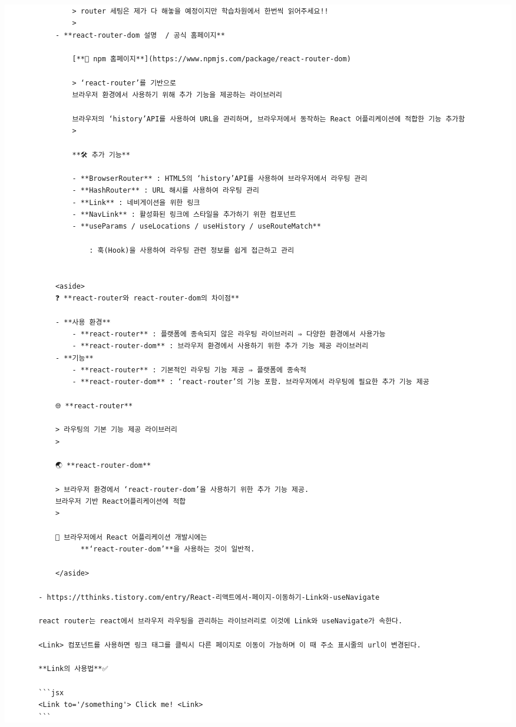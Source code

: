                     > router 세팅은 제가 다 해놓을 예정이지만 학습차원에서 한번씩 읽어주세요!!
                    > 
                - **react-router-dom 설명  / 공식 홈페이지**
                    
                    [**🔗 npm 홈페이지**](https://www.npmjs.com/package/react-router-dom)
                    
                    > ‘react-router’를 기반으로
                    브라우저 환경에서 사용하기 위해 추가 기능을 제공하는 라이브러리
                    
                    브라우저의 ‘history’API를 사용하여 URL을 관리하며, 브라우저에서 동작하는 React 어플리케이션에 적합한 기능 추가함
                    > 
                    
                    **🛠️ 추가 기능**
                    
                    - **BrowserRouter** : HTML5의 ‘history’API를 사용하여 브라우저에서 라우팅 관리
                    - **HashRouter** : URL 해시를 사용하여 라우팅 관리
                    - **Link** : 네비게이션을 위한 링크
                    - **NavLink** : 활성화된 링크에 스타일을 추가하기 위한 컴포넌트
                    - **useParams / useLocations / useHistory / useRouteMatch**
                        
                        : 훅(Hook)을 사용하여 라우팅 관련 정보를 쉽게 접근하고 관리
                        
                
                <aside>
                ❓ **react-router와 react-router-dom의 차이점**
                
                - **사용 환경**
                    - **react-router** : 플랫폼에 종속되지 않은 라우팅 라이브러리 ⇒ 다양한 환경에서 사용가능
                    - **react-router-dom** : 브라우저 환경에서 사용하기 위한 추가 기능 제공 라이브러리
                - **기능**
                    - **react-router** : 기본적인 라우팅 기능 제공 ⇒ 플랫폼에 종속적
                    - **react-router-dom** : ‘react-router’의 기능 포함. 브라우저에서 라우팅에 필요한 추가 기능 제공
                
                🌐 **react-router**
                
                > 라우팅의 기본 기능 제공 라이브러리
                > 
                
                🌏 **react-router-dom**
                
                > 브라우저 환경에서 ‘react-router-dom’을 사용하기 위한 추가 기능 제공.
                브라우저 기반 React어플리케이션에 적합
                > 
                
                🌟 브라우저에서 React 어플리케이션 개발시에는 
                      **‘react-router-dom’**을 사용하는 것이 일반적.
                
                </aside>
                
            - https://tthinks.tistory.com/entry/React-리액트에서-페이지-이동하기-Link와-useNavigate
            
            react router는 react에서 브라우저 라우팅을 관리하는 라이브러리로 이것에 Link와 useNavigate가 속한다.
            
            <Link> 컴포넌트를 사용하면 링크 태그를 클릭시 다른 페이지로 이동이 가능하며 이 때 주소 표시줄의 url이 변경된다. 
            
            **Link의 사용법**✅
            
            ```jsx
            <Link to='/something'> Click me! <Link>
            ```
            